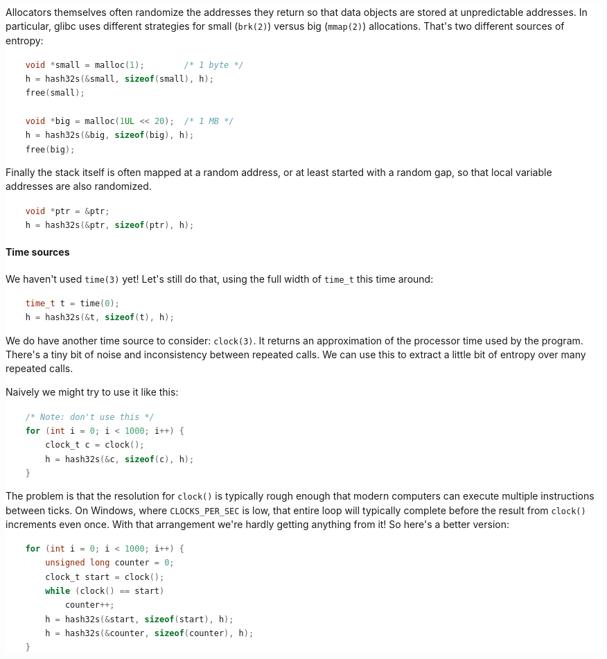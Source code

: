 Allocators themselves often randomize the addresses they return so that
data objects are stored at unpredictable addresses. In particular, glibc
uses different strategies for small (`brk(2)`) versus big (`mmap(2)`)
allocations. That's two different sources of entropy:

```c
    void *small = malloc(1);        /* 1 byte */
    h = hash32s(&small, sizeof(small), h);
    free(small);

    void *big = malloc(1UL << 20);  /* 1 MB */
    h = hash32s(&big, sizeof(big), h);
    free(big);
```

Finally the stack itself is often mapped at a random address, or at
least started with a random gap, so that local variable addresses are
also randomized.

```c
    void *ptr = &ptr;
    h = hash32s(&ptr, sizeof(ptr), h);
```

#### Time sources

We haven't used `time(3)` yet! Let's still do that, using the full
width of `time_t` this time around:

```c
    time_t t = time(0);
    h = hash32s(&t, sizeof(t), h);
```

We do have another time source to consider: `clock(3)`. It returns an
approximation of the processor time used by the program. There's a
tiny bit of noise and inconsistency between repeated calls. We can use
this to extract a little bit of entropy over many repeated calls.

Naively we might try to use it like this:

```c
    /* Note: don't use this */
    for (int i = 0; i < 1000; i++) {
        clock_t c = clock();
        h = hash32s(&c, sizeof(c), h);
    }
```

The problem is that the resolution for `clock()` is typically rough
enough that modern computers can execute multiple instructions between
ticks. On Windows, where `CLOCKS_PER_SEC` is low, that entire loop
will typically complete before the result from `clock()` increments
even once. With that arrangement we're hardly getting anything from
it! So here's a better version:

```c
    for (int i = 0; i < 1000; i++) {
        unsigned long counter = 0;
        clock_t start = clock();
        while (clock() == start)
            counter++;
        h = hash32s(&start, sizeof(start), h);
        h = hash32s(&counter, sizeof(counter), h);
    }
```
